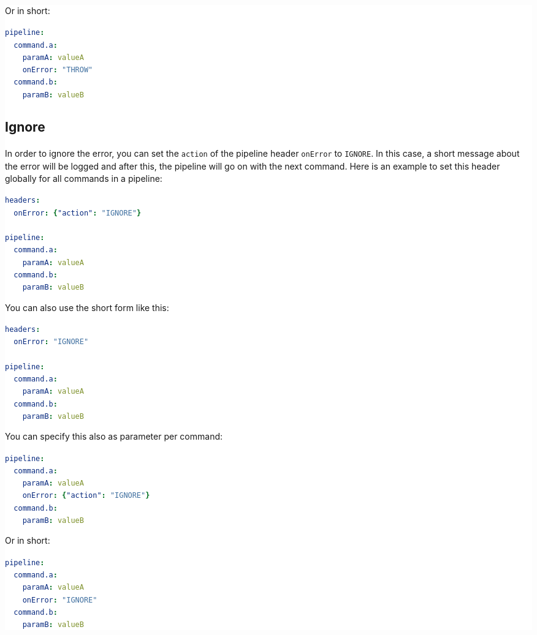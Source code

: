 Or in short:

```yaml
pipeline:
  command.a:
    paramA: valueA
    onError: "THROW"
  command.b:
    paramB: valueB
```

## Ignore

In order to ignore the error, you can set the `action` of the pipeline header `onError` to `IGNORE`. In this case, a short message about the error will be logged and after this, the pipeline will go on with the next command. Here is an example to set this header globally for all commands in a pipeline:

```yaml
headers:
  onError: {"action": "IGNORE"}

pipeline:
  command.a:
    paramA: valueA
  command.b:
    paramB: valueB
```

You can also use the short form like this:

```yaml
headers:
  onError: "IGNORE"

pipeline:
  command.a:
    paramA: valueA
  command.b:
    paramB: valueB
```

You can specify this also as parameter per command:

```yaml
pipeline:
  command.a:
    paramA: valueA
    onError: {"action": "IGNORE"}
  command.b:
    paramB: valueB
```

Or in short:

```yaml
pipeline:
  command.a:
    paramA: valueA
    onError: "IGNORE"
  command.b:
    paramB: valueB
```

